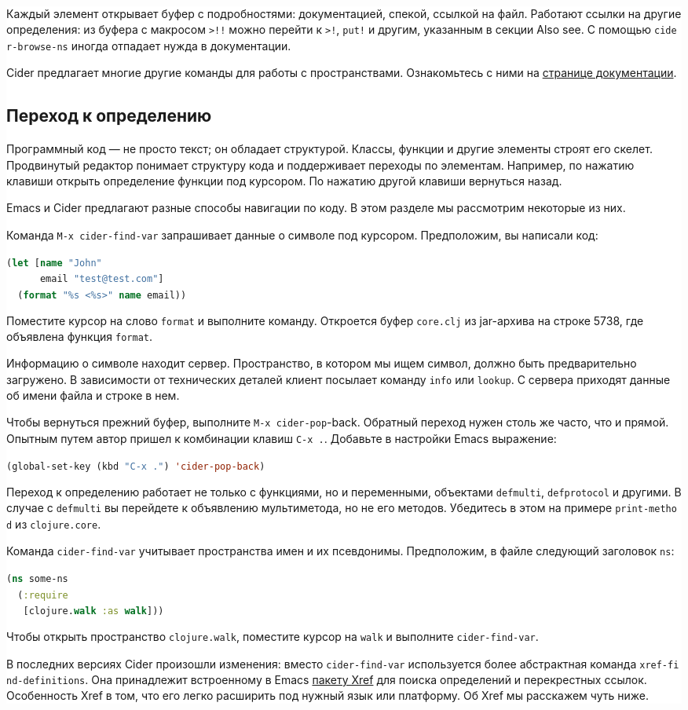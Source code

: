 Каждый элемент открывает буфер с подробностями: документацией, спекой, ссылкой на файл. Работают ссылки на другие определения: из буфера с макросом `>!!` можно перейти к `>!`, `put!` и другим, указанным в секции Also see. С помощью `cider-browse-ns` иногда отпадает нужда в документации.

Cider предлагает многие другие команды для работы с пространствами. Ознакомьтесь с ними на [странице документации][cider-docs].

[cider-docs]: https://docs.cider.mx/cider/index.html

## Переход к определению

Программный код — не просто текст; он обладает структурой. Классы, функции и другие элементы строят его скелет. Продвинутый редактор понимает структуру кода и поддерживает переходы по элементам. Например, по нажатию клавиши открыть определение функции под курсором. По нажатию другой клавиши вернуться назад.

Emacs и Cider предлагают разные способы навигации по коду. В этом разделе мы рассмотрим некоторые из них.

Команда `M-x cider-find-var` запрашивает данные о символе под курсором. Предположим, вы написали код:

~~~clojure
(let [name "John"
      email "test@test.com"]
  (format "%s <%s>" name email))
~~~

Поместите курсор на слово `format` и выполните команду. Откроется буфер `core.clj` из jar-архива на строке 5738, где объявлена функция `format`.

Информацию о символе находит сервер. Пространство, в котором мы ищем символ, должно быть предварительно загружено. В зависимости от технических деталей клиент посылает команду `info` или `lookup`. С сервера приходят данные об имени файла и строке в нем.

Чтобы вернуться прежний буфер, выполните `M-x cider-pop`-back. Обратный переход нужен столь же часто, что и прямой. Опытным путем автор пришел к комбинации клавиш  `C-x .`. Добавьте в настройки Emacs выражение:

~~~lisp
(global-set-key (kbd "C-x .") 'cider-pop-back)
~~~

Переход к определению работает не только с функциями, но и переменными, объектами `defmulti`, `defprotocol` и другими. В случае с `defmulti` вы перейдете к объявлению мультиметода, но не его методов. Убедитесь в этом на примере `print-method` из `clojure.core`.

Команда `cider-find-var` учитывает пространства имен и их псевдонимы. Предположим, в файле следующий заголовок `ns`:

~~~clojure
(ns some-ns
  (:require
   [clojure.walk :as walk]))
~~~

Чтобы открыть пространство `clojure.walk`, поместите курсор на `walk` и выполните `cider-find-var`.

[emacs-xref]: https://www.gnu.org/software/emacs/manual/html_node/emacs/Xref.html

В последних версиях Cider произошли изменения: вместо `cider-find-var` используется более абстрактная команда `xref-find-definitions`. Она принадлежит встроенному в Emacs [пакету Xref][emacs-xref] для поиска определений и перекрестных ссылок. Особенность Xref в том, что его легко расширить под нужный язык или платформу. Об Xref мы расскажем чуть ниже.


[fast-autocomplete]: https://pypi.org/project/fast-autocomplete/
[ctags]: https://en.wikipedia.org/wiki/Ctags
[ns-map]: https://clojuredocs.org/clojure.core/ns-map
[emacs-xref2]: https://www.gnu.org/software/emacs/manual/html_node/emacs/Xref.html
[clojure-mode]: https://github.com/clojure-emacs/clojure-mode
[helm]: https://github.com/emacs-helm/helm
[cider-tests]: https://docs.cider.mx/cider/testing/running_tests.html
[wrap-region]: https://github.com/rejeep/wrap-region.el
[core.specs.alpha]: https://github.com/clojure/core.specs.alpha
